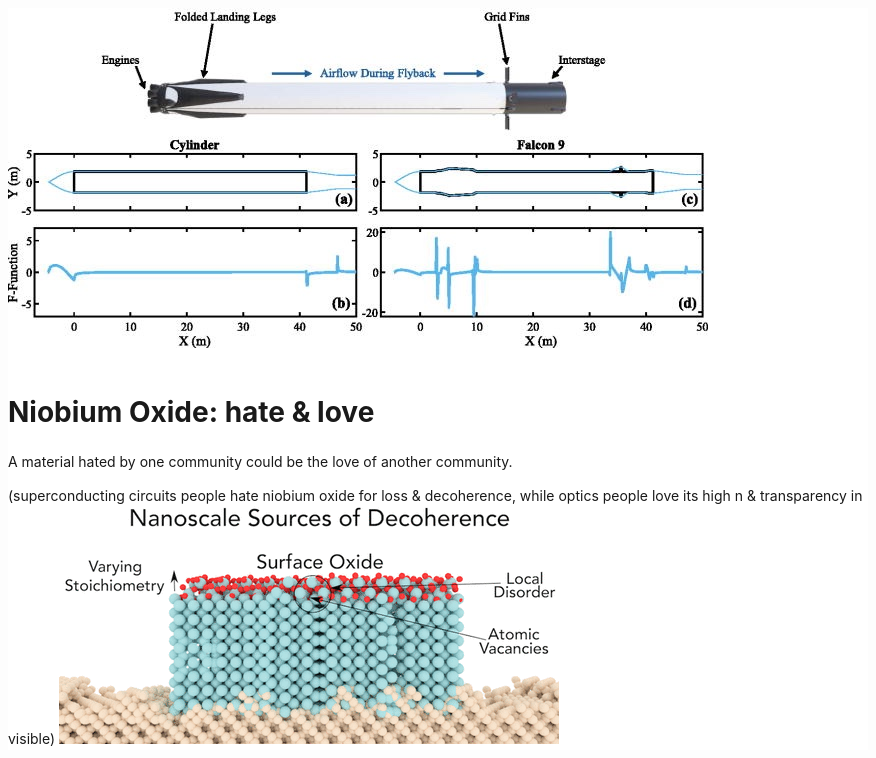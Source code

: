    ![20250215_164447_0.jpg](/assets/images/2025/20241101_20250216/20250215_164447_0.jpg)
   


# Niobium Oxide: hate & love
A material hated by one community could be the love of another community.

(superconducting circuits people hate niobium oxide for loss & decoherence, while optics people love its high n & transparency in visible)
![20250215_172417_0.jpg](/assets/images/2025/20241101_20250216/20250215_172417_0.jpg)
